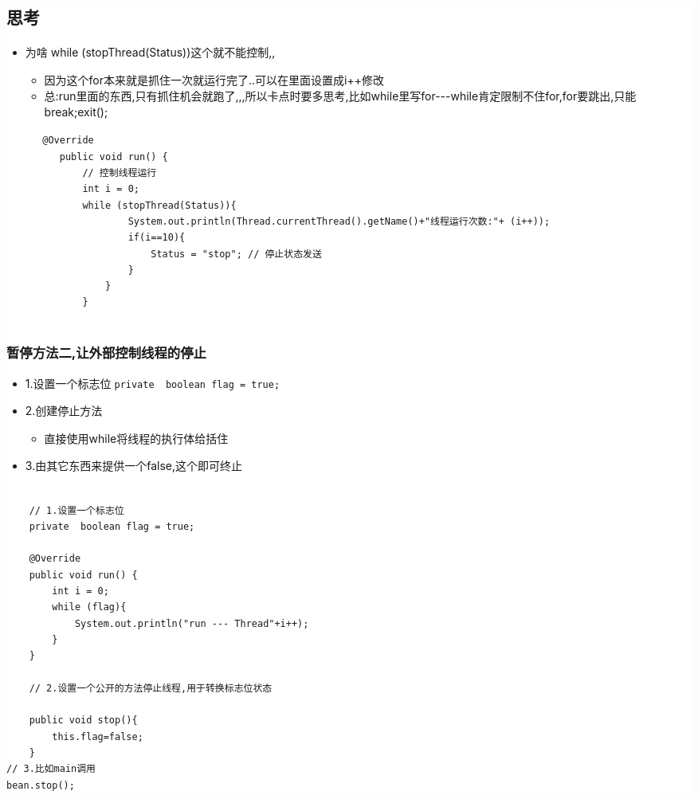 
## 思考
- 为啥  while (stopThread(Status))这个就不能控制,,
  - 因为这个for本来就是抓住一次就运行完了..可以在里面设置成i++修改
  - 总:run里面的东西,只有抓住机会就跑了,,,所以卡点时要多思考,比如while里写for---while肯定限制不住for,for要跳出,只能break;exit();
    
  ```
     @Override
        public void run() {
            // 控制线程运行
            int i = 0;
            while (stopThread(Status)){
                    System.out.println(Thread.currentThread().getName()+"线程运行次数:"+ (i++));
                    if(i==10){
                        Status = "stop"; // 停止状态发送
                    }
                }
            }
  
  
  ```





### 暂停方法二,让外部控制线程的停止

-  1.设置一个标志位
    `private  boolean flag = true;`
     
  - 2.创建停止方法
    - 直接使用while将线程的执行体给括住
  - 3.由其它东西来提供一个false,这个即可终止
  

  ```
  
      // 1.设置一个标志位
      private  boolean flag = true;
  
      @Override
      public void run() {
          int i = 0;
          while (flag){
              System.out.println("run --- Thread"+i++);
          }
      }
  
      // 2.设置一个公开的方法停止线程,用于转换标志位状态
  
      public void stop(){
          this.flag=false;
      }
  // 3.比如main调用
  bean.stop();
  ```
